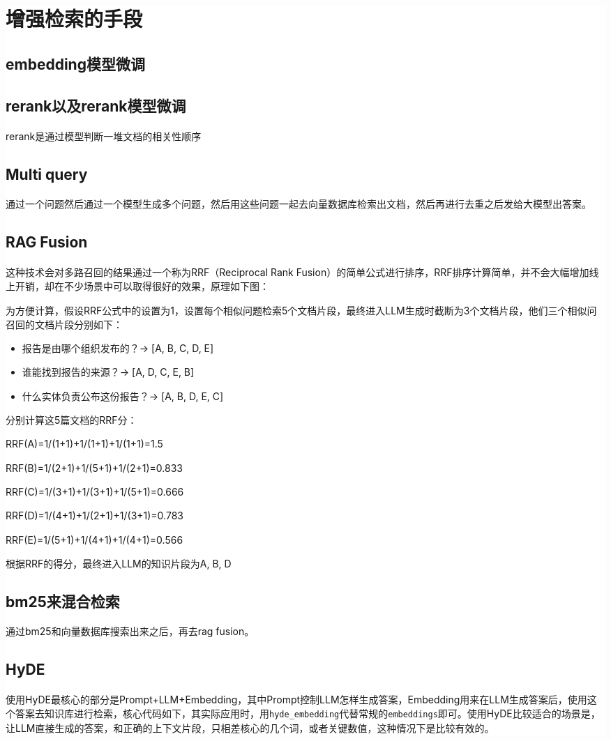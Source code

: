 
# 增强检索的手段

## embedding模型微调

  

## rerank以及rerank模型微调

rerank是通过模型判断一堆文档的相关性顺序

## Multi query

通过一个问题然后通过一个模型生成多个问题，然后用这些问题一起去向量数据库检索出文档，然后再进行去重之后发给大模型出答案。

## RAG Fusion

这种技术会对多路召回的结果通过一个称为RRF（Reciprocal Rank Fusion）的简单公式进行排序，RRF排序计算简单，并不会大幅增加线上开销，却在不少场景中可以取得很好的效果，原理如下图：

为方便计算，假设RRF公式中的设置为1，设置每个相似问题检索5个文档片段，最终进入LLM生成时截断为3个文档片段，他们三个相似问召回的文档片段分别如下：

- 报告是由哪个组织发布的？→ [A, B, C, D, E]
    
- 谁能找到报告的来源？→ [A, D, C, E, B]
    
- 什么实体负责公布这份报告？→ [A, B, D, E, C]
    

分别计算这5篇文档的RRF分：

RRF(A)=1/(1+1)+1/(1+1)+1/(1+1)=1.5

RRF(B)=1/(2+1)+1/(5+1)+1/(2+1)=0.833

RRF(C)=1/(3+1)+1/(3+1)+1/(5+1)=0.666

RRF(D)=1/(4+1)+1/(2+1)+1/(3+1)=0.783

RRF(E)=1/(5+1)+1/(4+1)+1/(4+1)=0.566

根据RRF的得分，最终进入LLM的知识片段为A, B, D

  

## bm25来混合检索

通过bm25和向量数据库搜索出来之后，再去rag fusion。

  

## HyDE

使用HyDE最核心的部分是Prompt+LLM+Embedding，其中Prompt控制LLM怎样生成答案，Embedding用来在LLM生成答案后，使用这个答案去知识库进行检索，核心代码如下，其实际应用时，用`hyde_embedding`代替常规的`embeddings`即可。使用HyDE比较适合的场景是，让LLM直接生成的答案，和正确的上下文片段，只相差核心的几个词，或者关键数值，这种情况下是比较有效的。
